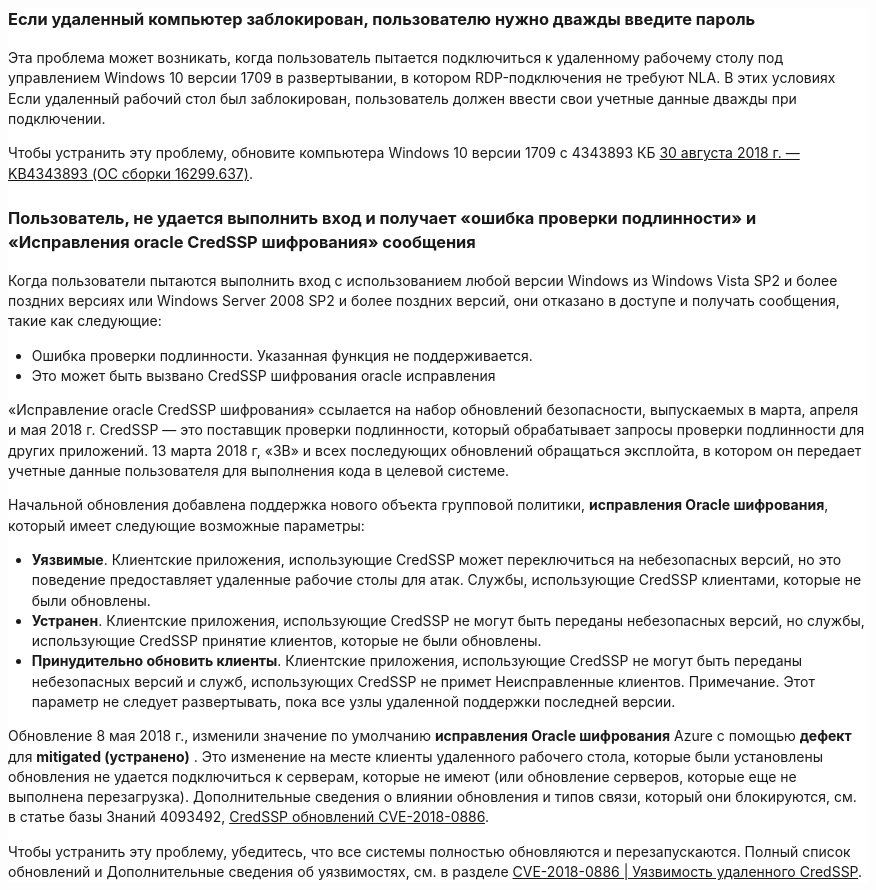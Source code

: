 ### <a name="if-the-remote-pc-is-locked-a-user-needs-to-enter-a-password-twice"></a>Если удаленный компьютер заблокирован, пользователю нужно дважды введите пароль

Эта проблема может возникать, когда пользователь пытается подключиться к удаленному рабочему столу под управлением Windows 10 версии 1709 в развертывании, в котором RDP-подключения не требуют NLA. В этих условиях Если удаленный рабочий стол был заблокирован, пользователь должен ввести свои учетные данные дважды при подключении.

Чтобы устранить эту проблему, обновите компьютера Windows 10 версии 1709 с 4343893 КБ [30 августа 2018 г. — KB4343893 (ОС сборки 16299.637)](https://support.microsoft.com/en-us/help/4343893/windows-10-update-kb4343893).

### <a name="user-cannot-sign-in-and-receives-authentication-error-and-credssp-encryption-oracle-remediation-messages"></a>Пользователь, не удается выполнить вход и получает «ошибка проверки подлинности» и «Исправления oracle CredSSP шифрования» сообщения

Когда пользователи пытаются выполнить вход с использованием любой версии Windows из Windows Vista SP2 и более поздних версиях или Windows Server 2008 SP2 и более поздних версий, они отказано в доступе и получать сообщения, такие как следующие:

  - Ошибка проверки подлинности. Указанная функция не поддерживается.
  - Это может быть вызвано CredSSP шифрования oracle исправления

«Исправление oracle CredSSP шифрования» ссылается на набор обновлений безопасности, выпускаемых в марта, апреля и мая 2018 г. CredSSP — это поставщик проверки подлинности, который обрабатывает запросы проверки подлинности для других приложений. 13 марта 2018 г, «3B» и всех последующих обновлений обращаться эксплойта, в котором он передает учетные данные пользователя для выполнения кода в целевой системе.

Начальной обновления добавлена поддержка нового объекта групповой политики, **исправления Oracle шифрования**, который имеет следующие возможные параметры:

  - **Уязвимые**. Клиентские приложения, использующие CredSSP может переключиться на небезопасных версий, но это поведение предоставляет удаленные рабочие столы для атак. Службы, использующие CredSSP клиентами, которые не были обновлены.
  - **Устранен**. Клиентские приложения, использующие CredSSP не могут быть переданы небезопасных версий, но службы, использующие CredSSP принятие клиентов, которые не были обновлены.
  - **Принудительно обновить клиенты**. Клиентские приложения, использующие CredSSP не могут быть переданы небезопасных версий и служб, использующих CredSSP не примет Неисправленные клиентов. 
    Примечание. Этот параметр не следует развертывать, пока все узлы удаленной поддержки последней версии.

Обновление 8 мая 2018 г., изменили значение по умолчанию **исправления Oracle шифрования** Azure с помощью **дефект** для **mitigated (устранено)** . Это изменение на месте клиенты удаленного рабочего стола, которые были установлены обновления не удается подключиться к серверам, которые не имеют (или обновление серверов, которые еще не выполнена перезагрузка). Дополнительные сведения о влиянии обновления и типов связи, который они блокируются, см. в статье базы Знаний 4093492, [CredSSP обновлений CVE-2018-0886](https://support.microsoft.com/en-us/help/4093492/credssp-updates-for-cve-2018-0886-march-13-2018).

Чтобы устранить эту проблему, убедитесь, что все системы полностью обновляются и перезапускаются. Полный список обновлений и Дополнительные сведения об уязвимостях, см. в разделе [CVE-2018-0886 | Уязвимость удаленного CredSSP](https://portal.msrc.microsoft.com/en-us/security-guidance/advisory/CVE-2018-0886).
